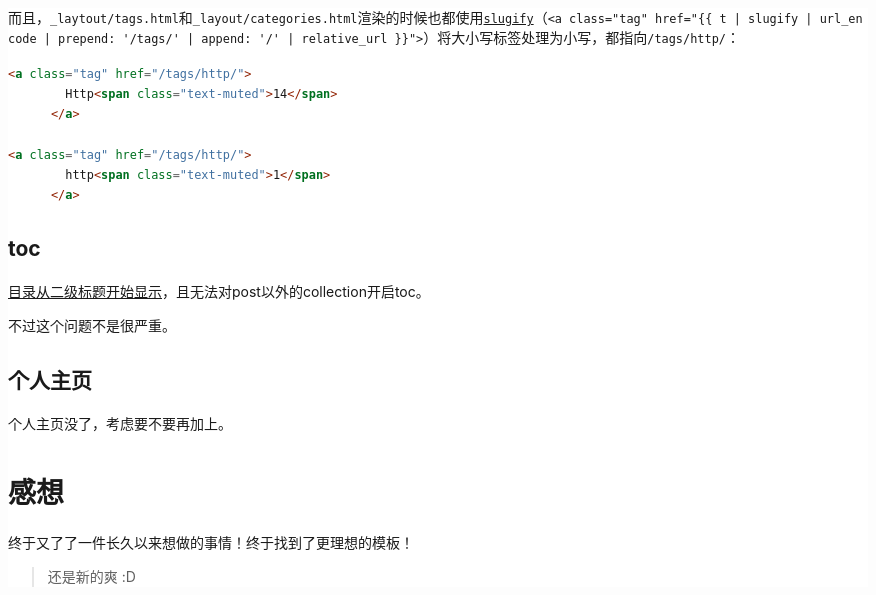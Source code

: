 而且，`_laytout/tags.html`和`_layout/categories.html`渲染的时候也都使用[`slugify`](https://jekyllrb.com/docs/liquid/filters/)（`<a class="tag" href="{{ t | slugify | url_encode | prepend: '/tags/' | append: '/' | relative_url }}">`）将大小写标签处理为小写，都指向`/tags/http/`：
```html
<a class="tag" href="/tags/http/">
        Http<span class="text-muted">14</span>
      </a>

<a class="tag" href="/tags/http/">
        http<span class="text-muted">1</span>
      </a>
```

## toc
[目录从二级标题开始显示](https://github.com/cotes2020/jekyll-theme-chirpy/issues/761#issuecomment-1324501647)，且无法对post以外的collection开启toc。

不过这个问题不是很严重。

## 个人主页
个人主页没了，考虑要不要再加上。

# 感想
终于又了了一件长久以来想做的事情！终于找到了更理想的模板！

> 还是新的爽 :D


